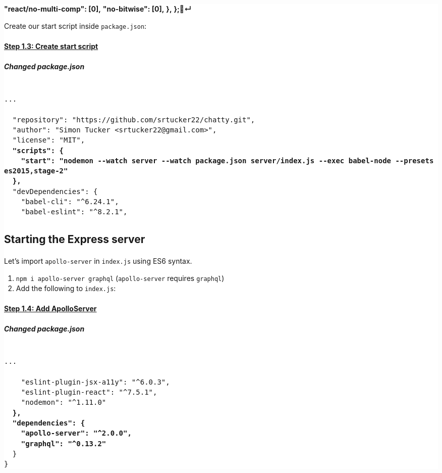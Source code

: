 <b>        &quot;react/no-multi-comp&quot;: [0],</b>
<b>        &quot;no-bitwise&quot;: [0],</b>
<b>    },</b>
<b>};🚫↵</b>
</pre>

[}]: #

Create our start script inside `package.json`:

[{]: <helper> (diffStep 1.3 files="package.json")

#### [Step 1.3: Create start script](https://github.com/srtucker22/chatty/commit/ebddb46)

##### Changed package.json
<pre>

...

  &quot;repository&quot;: &quot;https://github.com/srtucker22/chatty.git&quot;,
  &quot;author&quot;: &quot;Simon Tucker &lt;srtucker22@gmail.com&gt;&quot;,
  &quot;license&quot;: &quot;MIT&quot;,
<b>  &quot;scripts&quot;: {</b>
<b>    &quot;start&quot;: &quot;nodemon --watch server --watch package.json server/index.js --exec babel-node --presets es2015,stage-2&quot;</b>
<b>  },</b>
  &quot;devDependencies&quot;: {
    &quot;babel-cli&quot;: &quot;^6.24.1&quot;,
    &quot;babel-eslint&quot;: &quot;^8.2.1&quot;,
</pre>

[}]: #

## Starting the Express server
Let’s import `apollo-server` in `index.js` using ES6 syntax.
1. `npm i apollo-server graphql` (`apollo-server` requires `graphql`)
2. Add the following to `index.js`:

[{]: <helper> (diffStep 1.4)

#### [Step 1.4: Add ApolloServer](https://github.com/srtucker22/chatty/commit/38722b0)

##### Changed package.json
<pre>

...

    &quot;eslint-plugin-jsx-a11y&quot;: &quot;^6.0.3&quot;,
    &quot;eslint-plugin-react&quot;: &quot;^7.5.1&quot;,
    &quot;nodemon&quot;: &quot;^1.11.0&quot;
<b>  },</b>
<b>  &quot;dependencies&quot;: {</b>
<b>    &quot;apollo-server&quot;: &quot;^2.0.0&quot;,</b>
<b>    &quot;graphql&quot;: &quot;^0.13.2&quot;</b>
  }
}
</pre>


[//]: # (head-end)
[{]: <helper> (diffStep 1.2 files=".eslintrc.js")
[{]: <helper> (diffStep 1.6)
[{]: <helper> (diffStep "1.7")
[{]: <helper> (diffStep 1.8)
[//]: # (foot-start)
[{]: <helper> (navStep)